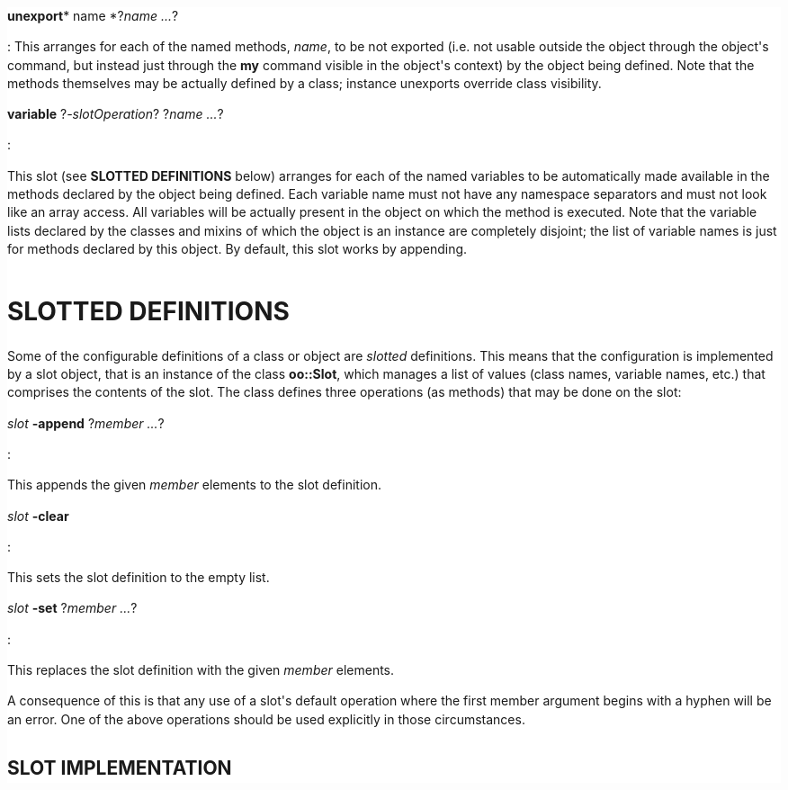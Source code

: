 **unexport*** name *?*name \...*?

:   This arranges for each of the named methods, *name*, to be not
    exported (i.e. not usable outside the object through the object\'s
    command, but instead just through the **my** command visible in the
    object\'s context) by the object being defined. Note that the
    methods themselves may be actually defined by a class; instance
    unexports override class visibility.

**variable** ?*-slotOperation*? ?*name \...*?

:   

This slot (see **SLOTTED DEFINITIONS** below) arranges for each of the
named variables to be automatically made available in the methods
declared by the object being defined. Each variable name must not have
any namespace separators and must not look like an array access. All
variables will be actually present in the object on which the method is
executed. Note that the variable lists declared by the classes and
mixins of which the object is an instance are completely disjoint; the
list of variable names is just for methods declared by this object. By
default, this slot works by appending.

# SLOTTED DEFINITIONS

Some of the configurable definitions of a class or object are *slotted*
definitions. This means that the configuration is implemented by a slot
object, that is an instance of the class **oo::Slot**, which manages a
list of values (class names, variable names, etc.) that comprises the
contents of the slot. The class defines three operations (as methods)
that may be done on the slot:

*slot* **-append** ?*member \...*?

:   

This appends the given *member* elements to the slot definition.

*slot* **-clear**

:   

This sets the slot definition to the empty list.

*slot* **-set** ?*member \...*?

:   

This replaces the slot definition with the given *member* elements.

A consequence of this is that any use of a slot\'s default operation
where the first member argument begins with a hyphen will be an error.
One of the above operations should be used explicitly in those
circumstances.

## SLOT IMPLEMENTATION

